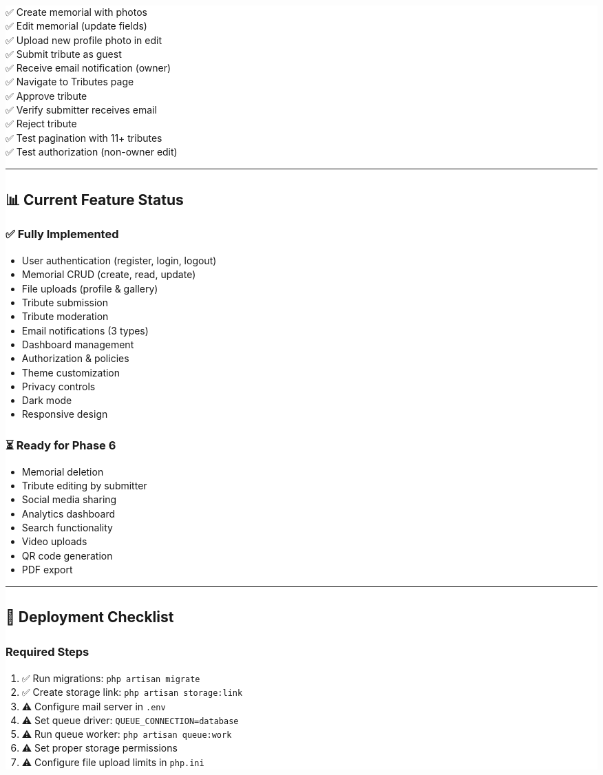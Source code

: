 ✅ Create memorial with photos  
✅ Edit memorial (update fields)  
✅ Upload new profile photo in edit  
✅ Submit tribute as guest  
✅ Receive email notification (owner)  
✅ Navigate to Tributes page  
✅ Approve tribute  
✅ Verify submitter receives email  
✅ Reject tribute  
✅ Test pagination with 11+ tributes  
✅ Test authorization (non-owner edit)

---

## 📊 Current Feature Status

### ✅ Fully Implemented

-   User authentication (register, login, logout)
-   Memorial CRUD (create, read, update)
-   File uploads (profile & gallery)
-   Tribute submission
-   Tribute moderation
-   Email notifications (3 types)
-   Dashboard management
-   Authorization & policies
-   Theme customization
-   Privacy controls
-   Dark mode
-   Responsive design

### ⏳ Ready for Phase 6

-   Memorial deletion
-   Tribute editing by submitter
-   Social media sharing
-   Analytics dashboard
-   Search functionality
-   Video uploads
-   QR code generation
-   PDF export

---

## 🚀 Deployment Checklist

### Required Steps

1. ✅ Run migrations: `php artisan migrate`
2. ✅ Create storage link: `php artisan storage:link`
3. ⚠️ Configure mail server in `.env`
4. ⚠️ Set queue driver: `QUEUE_CONNECTION=database`
5. ⚠️ Run queue worker: `php artisan queue:work`
6. ⚠️ Set proper storage permissions
7. ⚠️ Configure file upload limits in `php.ini`
